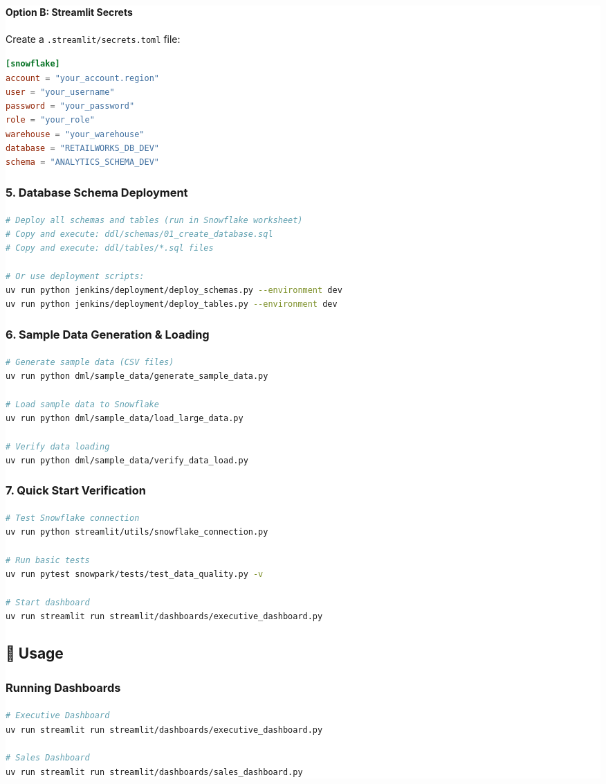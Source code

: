 #### Option B: Streamlit Secrets
Create a `.streamlit/secrets.toml` file:
```toml
[snowflake]
account = "your_account.region"
user = "your_username"
password = "your_password"
role = "your_role"
warehouse = "your_warehouse"
database = "RETAILWORKS_DB_DEV"
schema = "ANALYTICS_SCHEMA_DEV"
```

### 5. Database Schema Deployment
```bash
# Deploy all schemas and tables (run in Snowflake worksheet)
# Copy and execute: ddl/schemas/01_create_database.sql
# Copy and execute: ddl/tables/*.sql files

# Or use deployment scripts:
uv run python jenkins/deployment/deploy_schemas.py --environment dev
uv run python jenkins/deployment/deploy_tables.py --environment dev
```

### 6. Sample Data Generation & Loading
```bash
# Generate sample data (CSV files)
uv run python dml/sample_data/generate_sample_data.py

# Load sample data to Snowflake
uv run python dml/sample_data/load_large_data.py

# Verify data loading
uv run python dml/sample_data/verify_data_load.py
```

### 7. Quick Start Verification
```bash
# Test Snowflake connection
uv run python streamlit/utils/snowflake_connection.py

# Run basic tests
uv run pytest snowpark/tests/test_data_quality.py -v

# Start dashboard
uv run streamlit run streamlit/dashboards/executive_dashboard.py
```

## 🚀 Usage

### Running Dashboards
```bash
# Executive Dashboard
uv run streamlit run streamlit/dashboards/executive_dashboard.py

# Sales Dashboard  
uv run streamlit run streamlit/dashboards/sales_dashboard.py
```
